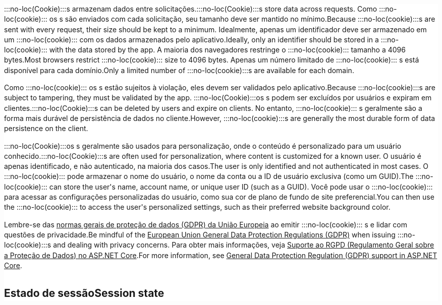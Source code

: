 <span data-ttu-id="3b42a-373">:::no-loc(Cookie):::s armazenam dados entre solicitações.</span><span class="sxs-lookup"><span data-stu-id="3b42a-373">:::no-loc(Cookie):::s store data across requests.</span></span> <span data-ttu-id="3b42a-374">Como :::no-loc(cookie)::: os s são enviados com cada solicitação, seu tamanho deve ser mantido no mínimo.</span><span class="sxs-lookup"><span data-stu-id="3b42a-374">Because :::no-loc(cookie):::s are sent with every request, their size should be kept to a minimum.</span></span> <span data-ttu-id="3b42a-375">Idealmente, apenas um identificador deve ser armazenado em um :::no-loc(cookie)::: com os dados armazenados pelo aplicativo.</span><span class="sxs-lookup"><span data-stu-id="3b42a-375">Ideally, only an identifier should be stored in a :::no-loc(cookie)::: with the data stored by the app.</span></span> <span data-ttu-id="3b42a-376">A maioria dos navegadores restringe o :::no-loc(cookie)::: tamanho a 4096 bytes.</span><span class="sxs-lookup"><span data-stu-id="3b42a-376">Most browsers restrict :::no-loc(cookie)::: size to 4096 bytes.</span></span> <span data-ttu-id="3b42a-377">Apenas um número limitado de :::no-loc(cookie)::: s está disponível para cada domínio.</span><span class="sxs-lookup"><span data-stu-id="3b42a-377">Only a limited number of :::no-loc(cookie):::s are available for each domain.</span></span>

<span data-ttu-id="3b42a-378">Como :::no-loc(cookie)::: os s estão sujeitos à violação, eles devem ser validados pelo aplicativo.</span><span class="sxs-lookup"><span data-stu-id="3b42a-378">Because :::no-loc(cookie):::s are subject to tampering, they must be validated by the app.</span></span> <span data-ttu-id="3b42a-379">:::no-loc(Cookie):::os s podem ser excluídos por usuários e expiram em clientes.</span><span class="sxs-lookup"><span data-stu-id="3b42a-379">:::no-loc(Cookie):::s can be deleted by users and expire on clients.</span></span> <span data-ttu-id="3b42a-380">No entanto, :::no-loc(cookie)::: s geralmente são a forma mais durável de persistência de dados no cliente.</span><span class="sxs-lookup"><span data-stu-id="3b42a-380">However, :::no-loc(cookie):::s are generally the most durable form of data persistence on the client.</span></span>

<span data-ttu-id="3b42a-381">:::no-loc(Cookie):::os s geralmente são usados para personalização, onde o conteúdo é personalizado para um usuário conhecido.</span><span class="sxs-lookup"><span data-stu-id="3b42a-381">:::no-loc(Cookie):::s are often used for personalization, where content is customized for a known user.</span></span> <span data-ttu-id="3b42a-382">O usuário é apenas identificado, e não autenticado, na maioria dos casos.</span><span class="sxs-lookup"><span data-stu-id="3b42a-382">The user is only identified and not authenticated in most cases.</span></span> <span data-ttu-id="3b42a-383">O :::no-loc(cookie)::: pode armazenar o nome do usuário, o nome da conta ou a ID de usuário exclusiva (como um GUID).</span><span class="sxs-lookup"><span data-stu-id="3b42a-383">The :::no-loc(cookie)::: can store the user's name, account name, or unique user ID (such as a GUID).</span></span> <span data-ttu-id="3b42a-384">Você pode usar o :::no-loc(cookie)::: para acessar as configurações personalizadas do usuário, como sua cor de plano de fundo de site preferencial.</span><span class="sxs-lookup"><span data-stu-id="3b42a-384">You can then use the :::no-loc(cookie)::: to access the user's personalized settings, such as their preferred website background color.</span></span>

<span data-ttu-id="3b42a-385">Lembre-se das [normas gerais de proteção de dados (GDPR) da União Europeia](https://ec.europa.eu/info/law/law-topic/data-protection) ao emitir :::no-loc(cookie)::: s e lidar com questões de privacidade.</span><span class="sxs-lookup"><span data-stu-id="3b42a-385">Be mindful of the [European Union General Data Protection Regulations (GDPR)](https://ec.europa.eu/info/law/law-topic/data-protection) when issuing :::no-loc(cookie):::s and dealing with privacy concerns.</span></span> <span data-ttu-id="3b42a-386">Para obter mais informações, veja [Suporte ao RGPD (Regulamento Geral sobre a Proteção de Dados) no ASP.NET Core](xref:security/gdpr).</span><span class="sxs-lookup"><span data-stu-id="3b42a-386">For more information, see [General Data Protection Regulation (GDPR) support in ASP.NET Core](xref:security/gdpr).</span></span>

## <a name="session-state"></a><span data-ttu-id="3b42a-387">Estado de sessão</span><span class="sxs-lookup"><span data-stu-id="3b42a-387">Session state</span></span>

